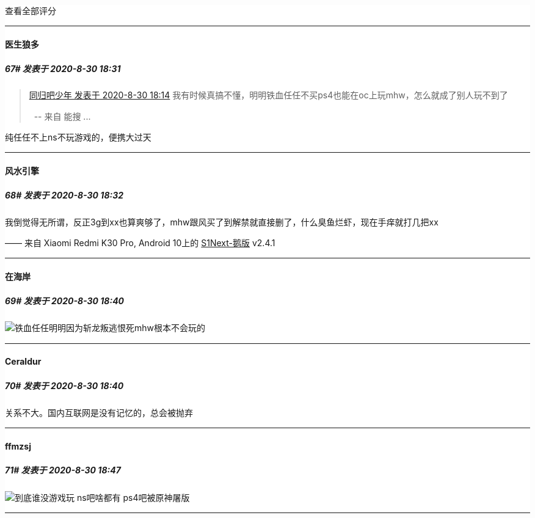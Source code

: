 
查看全部评分


-----

####  医生狼多  
##### 67#       发表于 2020-8-30 18:31


<blockquote><a href="httphttps://bbs.saraba1st.com/2b/forum.php?mod=redirect&amp;goto=findpost&amp;pid=48593141&amp;ptid=1957235" target="_blank">同归吧少年 发表于 2020-8-30 18:14</a>
我有时候真搞不懂，明明铁血任任不买ps4也能在oc上玩mhw，怎么就成了别人玩不到了

  -- 来自 能搜 ...</blockquote>
纯任任不上ns不玩游戏的，便携大过天


-----

####  风水引擎  
##### 68#       发表于 2020-8-30 18:32


我倒觉得无所谓，反正3g到xx也算爽够了，mhw跟风买了到解禁就直接删了，什么臭鱼烂虾，现在手痒就打几把xx

—— 来自 Xiaomi Redmi K30 Pro, Android 10上的 [S1Next-鹅版](https://github.com/ykrank/S1-Next/releases) v2.4.1


-----

####  在海岸  
##### 69#       发表于 2020-8-30 18:40


<img src="https://static.saraba1st.com/image/smiley/face2017/067.png" referrerpolicy="no-referrer">铁血任任明明因为斩龙叛逃恨死mhw根本不会玩的


-----

####  Ceraldur  
##### 70#       发表于 2020-8-30 18:40


关系不大。国内互联网是没有记忆的，总会被抛弃


-----

####  ffmzsj  
##### 71#       发表于 2020-8-30 18:47


<img src="https://static.saraba1st.com/image/smiley/face2017/001.png" referrerpolicy="no-referrer">到底谁没游戏玩 ns吧啥都有 ps4吧被原神屠版


-----
